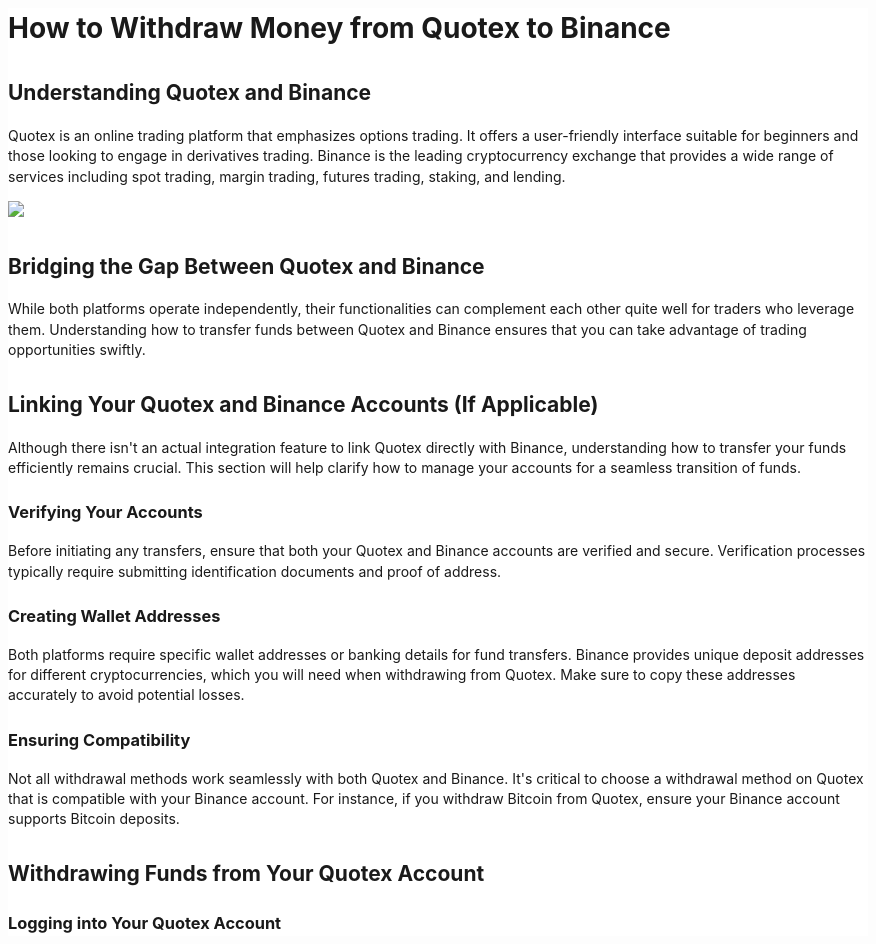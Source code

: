 # How to Withdraw Money from Quotex to Binance

## Understanding Quotex and Binance

Quotex is an online trading platform that emphasizes options trading. It
offers a user-friendly interface suitable for beginners and those
looking to engage in derivatives trading. Binance is the leading
cryptocurrency exchange that provides a wide range of services including
spot trading, margin trading, futures trading, staking, and lending.

[![](https://static.quotex.io/files/4_en/300_250.jpg)](https://traff.sbs/brokerqxlid)

## Bridging the Gap Between Quotex and Binance

While both platforms operate independently, their functionalities can
complement each other quite well for traders who leverage them.
Understanding how to transfer funds between Quotex and Binance ensures
that you can take advantage of trading opportunities swiftly.

## Linking Your Quotex and Binance Accounts (If Applicable)

Although there isn\'t an actual integration feature to link Quotex
directly with Binance, understanding how to transfer your funds
efficiently remains crucial. This section will help clarify how to
manage your accounts for a seamless transition of funds.

### Verifying Your Accounts

Before initiating any transfers, ensure that both your Quotex and
Binance accounts are verified and secure. Verification processes
typically require submitting identification documents and proof of
address.

### Creating Wallet Addresses

Both platforms require specific wallet addresses or banking details for
fund transfers. Binance provides unique deposit addresses for different
cryptocurrencies, which you will need when withdrawing from Quotex. Make
sure to copy these addresses accurately to avoid potential losses.

### Ensuring Compatibility

Not all withdrawal methods work seamlessly with both Quotex and Binance.
It's critical to choose a withdrawal method on Quotex that is compatible
with your Binance account. For instance, if you withdraw Bitcoin from
Quotex, ensure your Binance account supports Bitcoin deposits.

## Withdrawing Funds from Your Quotex Account

### Logging into Your Quotex Account
